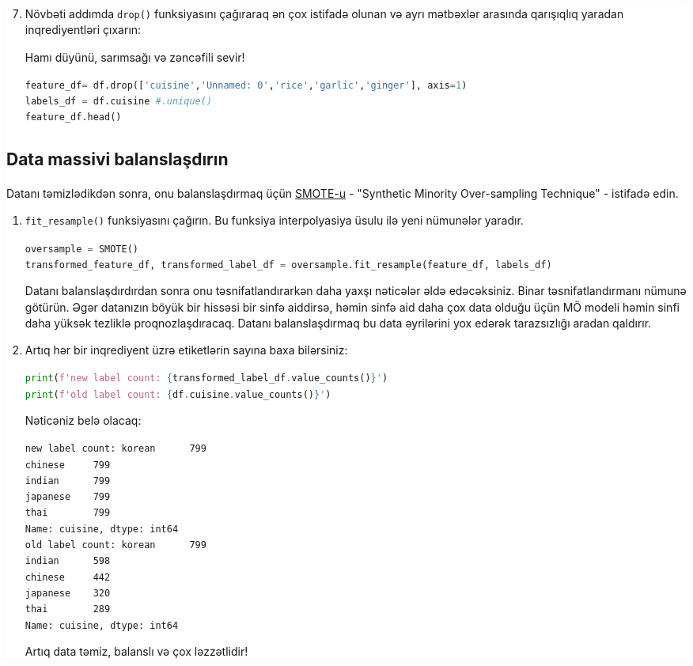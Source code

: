 7. Növbəti addımda `drop()` funksiyasını çağıraraq ən çox istifadə olunan və ayrı mətbəxlər arasında qarışıqlıq yaradan inqrediyentləri çıxarın: 

   Hamı düyünü, sarımsağı və zəncəfili sevir!

    ```python
    feature_df= df.drop(['cuisine','Unnamed: 0','rice','garlic','ginger'], axis=1)
    labels_df = df.cuisine #.unique()
    feature_df.head()
    ```

## Data massivi balanslaşdırın

Datanı təmizlədikdən sonra, onu balanslaşdırmaq üçün [SMOTE-u](https://imbalanced-learn.org/dev/references/generated/imblearn.over_sampling.SMOTE.html) - "Synthetic Minority Over-sampling Technique" - istifadə edin.

1. `fit_resample()` funksiyasını çağırın. Bu funksiya interpolyasiya üsulu ilə yeni nümunələr yaradır.

    ```python
    oversample = SMOTE()
    transformed_feature_df, transformed_label_df = oversample.fit_resample(feature_df, labels_df)
    ```

    Datanı balanslaşdırdırdan sonra onu təsnifatlandırarkən daha yaxşı nəticələr əldə edəcəksiniz. Binar təsnifatlandırmanı nümunə götürün. Əgər datanızın böyük bir hissəsi bir sinfə aiddirsə, həmin sinfə aid daha çox data olduğu üçün MÖ modeli həmin sinfi daha yüksək tezliklə proqnozlaşdıracaq. Datanı balanslaşdırmaq bu data əyrilərini yox edərək tarazsızlığı aradan qaldırır.

2. Artıq hər bir inqrediyent üzrə etiketlərin sayına baxa bilərsiniz:

    ```python
    print(f'new label count: {transformed_label_df.value_counts()}')
    print(f'old label count: {df.cuisine.value_counts()}')
    ```

    Nəticəniz belə olacaq:

    ```output
    new label count: korean      799
    chinese     799
    indian      799
    japanese    799
    thai        799
    Name: cuisine, dtype: int64
    old label count: korean      799
    indian      598
    chinese     442
    japanese    320
    thai        289
    Name: cuisine, dtype: int64
    ```

    Artıq data təmiz, balanslı və çox ləzzətlidir! 
